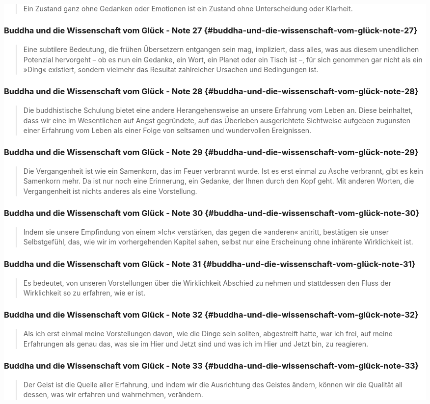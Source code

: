 > Ein Zustand ganz ohne Gedanken oder Emotionen ist ein Zustand ohne Unterscheidung oder Klarheit.


### Buddha und die Wissenschaft vom Glück - Note 27 {#buddha-und-die-wissenschaft-vom-glück-note-27}

> Eine subtilere Bedeutung, die frühen Übersetzern entgangen sein mag, impliziert, dass alles, was aus diesem unendlichen Potenzial hervorgeht – ob es nun ein Gedanke, ein Wort, ein Planet oder ein Tisch ist –, für sich genommen gar nicht als ein »Ding« existiert, sondern vielmehr das Resultat zahlreicher Ursachen und Bedingungen ist.


### Buddha und die Wissenschaft vom Glück - Note 28 {#buddha-und-die-wissenschaft-vom-glück-note-28}

> Die buddhistische Schulung bietet eine andere Herangehensweise an unsere Erfahrung vom Leben an. Diese beinhaltet, dass wir eine im Wesentlichen auf Angst gegründete, auf das Überleben ausgerichtete Sichtweise aufgeben zugunsten einer Erfahrung vom Leben als einer Folge von seltsamen und wundervollen Ereignissen.


### Buddha und die Wissenschaft vom Glück - Note 29 {#buddha-und-die-wissenschaft-vom-glück-note-29}

> Die Vergangenheit ist wie ein Samenkorn, das im Feuer verbrannt wurde. Ist es erst einmal zu Asche verbrannt, gibt es kein Samenkorn mehr. Da ist nur noch eine Erinnerung, ein Gedanke, der Ihnen durch den Kopf geht. Mit anderen Worten, die Vergangenheit ist nichts anderes als eine Vorstellung.


### Buddha und die Wissenschaft vom Glück - Note 30 {#buddha-und-die-wissenschaft-vom-glück-note-30}

> Indem sie unsere Empfindung von einem »Ich« verstärken, das gegen die »anderen« antritt, bestätigen sie unser Selbstgefühl, das, wie wir im vorhergehenden Kapitel sahen, selbst nur eine Erscheinung ohne inhärente Wirklichkeit ist.


### Buddha und die Wissenschaft vom Glück - Note 31 {#buddha-und-die-wissenschaft-vom-glück-note-31}

> Es bedeutet, von unseren Vorstellungen über die Wirklichkeit Abschied zu nehmen und stattdessen den Fluss der Wirklichkeit so zu erfahren, wie er ist.


### Buddha und die Wissenschaft vom Glück - Note 32 {#buddha-und-die-wissenschaft-vom-glück-note-32}

> Als ich erst einmal meine Vorstellungen davon, wie die Dinge sein sollten, abgestreift hatte, war ich frei, auf meine Erfahrungen als genau das, was sie im Hier und Jetzt sind und was ich im Hier und Jetzt bin, zu reagieren.


### Buddha und die Wissenschaft vom Glück - Note 33 {#buddha-und-die-wissenschaft-vom-glück-note-33}

> Der Geist ist die Quelle aller Erfahrung, und indem wir die Ausrichtung des Geistes ändern, können wir die Qualität all dessen, was wir erfahren und wahrnehmen, verändern.
